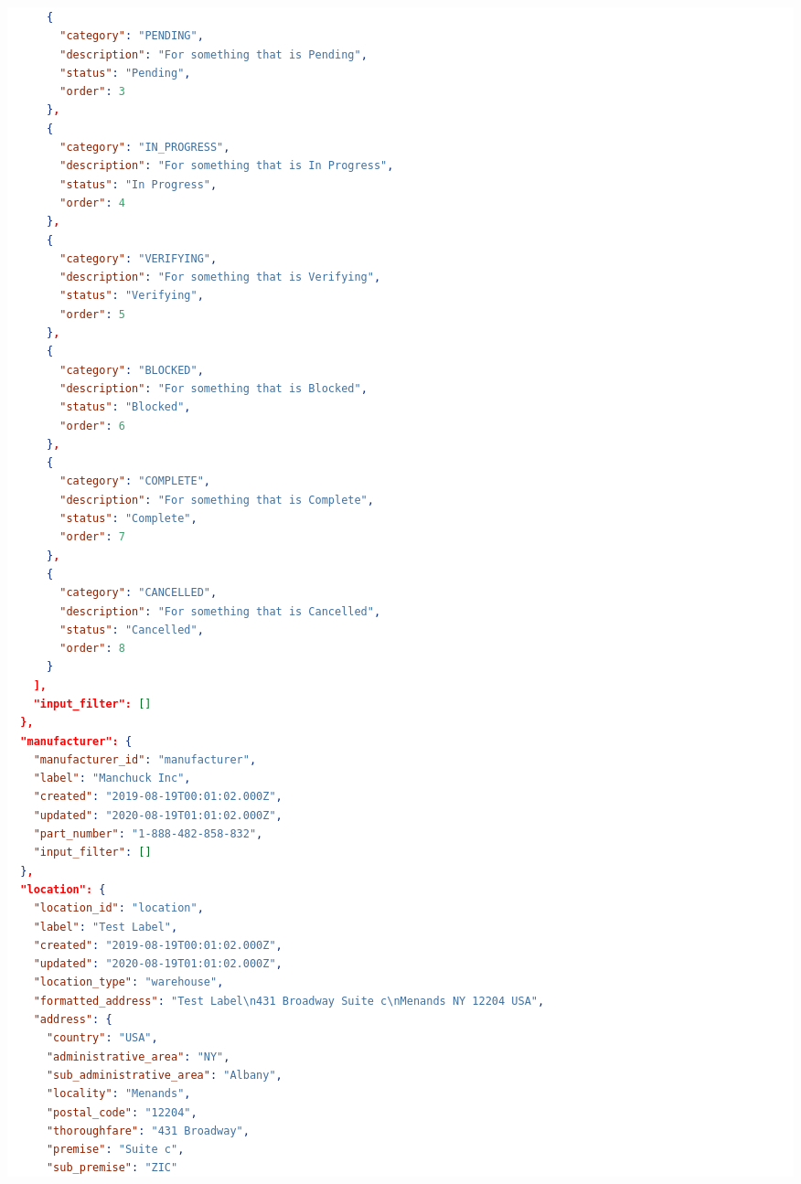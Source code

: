 ```json
      {
        "category": "PENDING",
        "description": "For something that is Pending",
        "status": "Pending",
        "order": 3
      },
      {
        "category": "IN_PROGRESS",
        "description": "For something that is In Progress",
        "status": "In Progress",
        "order": 4
      },
      {
        "category": "VERIFYING",
        "description": "For something that is Verifying",
        "status": "Verifying",
        "order": 5
      },
      {
        "category": "BLOCKED",
        "description": "For something that is Blocked",
        "status": "Blocked",
        "order": 6
      },
      {
        "category": "COMPLETE",
        "description": "For something that is Complete",
        "status": "Complete",
        "order": 7
      },
      {
        "category": "CANCELLED",
        "description": "For something that is Cancelled",
        "status": "Cancelled",
        "order": 8
      }
    ],
    "input_filter": []
  },
  "manufacturer": {
    "manufacturer_id": "manufacturer",
    "label": "Manchuck Inc",
    "created": "2019-08-19T00:01:02.000Z",
    "updated": "2020-08-19T01:01:02.000Z",
    "part_number": "1-888-482-858-832",
    "input_filter": []
  },
  "location": {
    "location_id": "location",
    "label": "Test Label",
    "created": "2019-08-19T00:01:02.000Z",
    "updated": "2020-08-19T01:01:02.000Z",
    "location_type": "warehouse",
    "formatted_address": "Test Label\n431 Broadway Suite c\nMenands NY 12204 USA",
    "address": {
      "country": "USA",
      "administrative_area": "NY",
      "sub_administrative_area": "Albany",
      "locality": "Menands",
      "postal_code": "12204",
      "thoroughfare": "431 Broadway",
      "premise": "Suite c",
      "sub_premise": "ZIC"
```